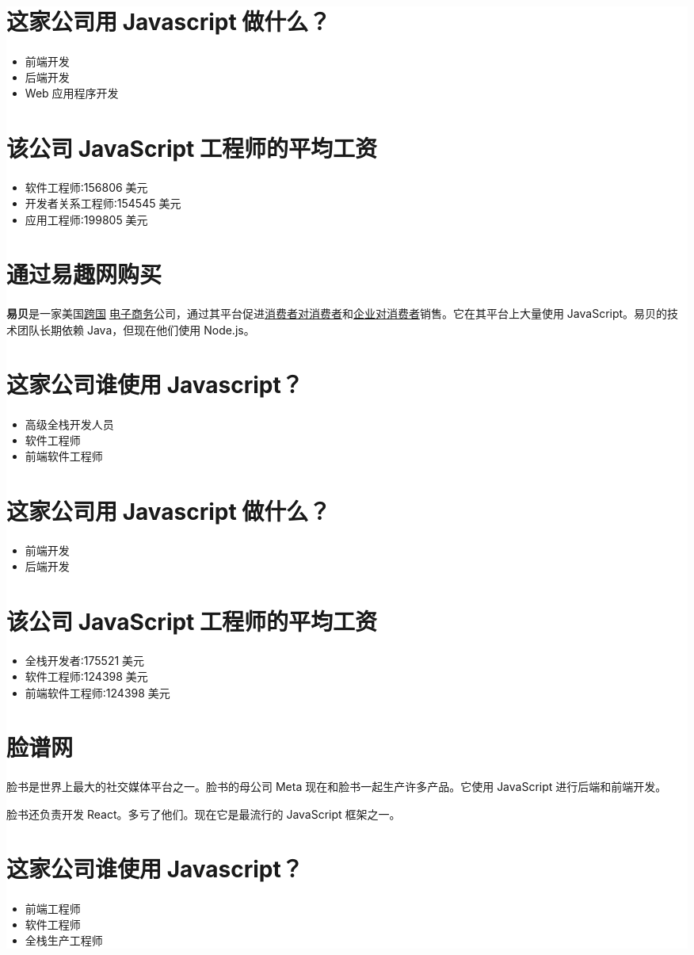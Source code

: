 # 这家公司用 Javascript 做什么？

*   前端开发
*   后端开发
*   Web 应用程序开发

# 该公司 JavaScript 工程师的平均工资

*   软件工程师:156806 美元
*   开发者关系工程师:154545 美元
*   应用工程师:199805 美元

# 通过易趣网购买

**易贝**是一家美国[跨国](https://en.wikipedia.org/wiki/Multinational_corporation) [电子商务](https://en.wikipedia.org/wiki/E-commerce)公司，通过其平台促进[消费者对消费者](https://en.wikipedia.org/wiki/Consumer_to_consumer)和[企业对消费者](https://en.wikipedia.org/wiki/Business_to_consumer)销售。它在其平台上大量使用 JavaScript。易贝的技术团队长期依赖 Java，但现在他们使用 Node.js。

# 这家公司谁使用 Javascript？

*   高级全栈开发人员
*   软件工程师
*   前端软件工程师

# 这家公司用 Javascript 做什么？

*   前端开发
*   后端开发

# 该公司 JavaScript 工程师的平均工资

*   全栈开发者:175521 美元
*   软件工程师:124398 美元
*   前端软件工程师:124398 美元

# 脸谱网

脸书是世界上最大的社交媒体平台之一。脸书的母公司 Meta 现在和脸书一起生产许多产品。它使用 JavaScript 进行后端和前端开发。

脸书还负责开发 React。多亏了他们。现在它是最流行的 JavaScript 框架之一。

# 这家公司谁使用 Javascript？

*   前端工程师
*   软件工程师
*   全栈生产工程师
